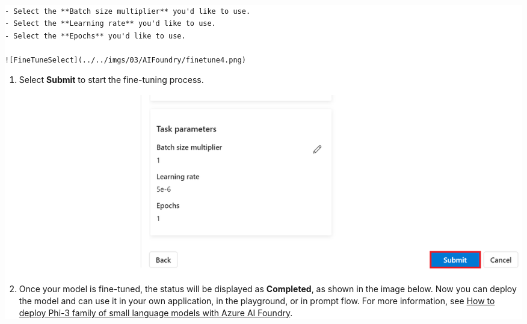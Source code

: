     - Select the **Batch size multiplier** you'd like to use.
    - Select the **Learning rate** you'd like to use.
    - Select the **Epochs** you'd like to use.

    ![FineTuneSelect](../../imgs/03/AIFoundry/finetune4.png)

1. Select **Submit** to start the fine-tuning process.

    ![FineTuneSelect](../../imgs/03/AIFoundry/select-submit.png)


1. Once your model is fine-tuned, the status will be displayed as **Completed**, as shown in the image below. Now you can deploy the model and can use it in your own application, in the playground, or in prompt flow. For more information, see [How to deploy Phi-3 family of small language models with Azure AI Foundry](https://learn.microsoft.com/azure/ai-studio/how-to/deploy-models-phi-3?tabs=phi-3-5&pivots=programming-language-python).
